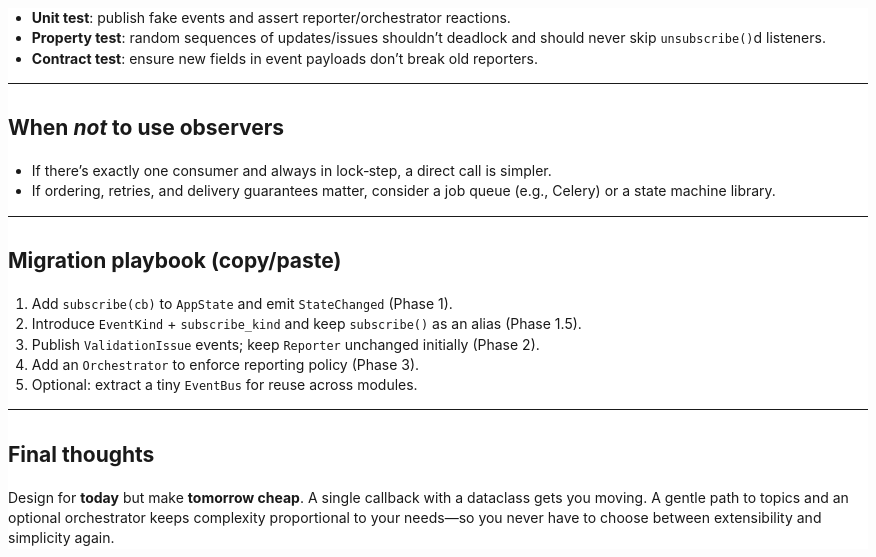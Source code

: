 * **Unit test**: publish fake events and assert reporter/orchestrator reactions.
* **Property test**: random sequences of updates/issues shouldn’t deadlock and should never skip `unsubscribe()`d listeners.
* **Contract test**: ensure new fields in event payloads don’t break old reporters.

---

## When *not* to use observers

* If there’s exactly one consumer and always in lock‑step, a direct call is simpler.
* If ordering, retries, and delivery guarantees matter, consider a job queue (e.g., Celery) or a state machine library.

---

## Migration playbook (copy/paste)

1. Add `subscribe(cb)` to `AppState` and emit `StateChanged` (Phase 1).
2. Introduce `EventKind` + `subscribe_kind` and keep `subscribe()` as an alias (Phase 1.5).
3. Publish `ValidationIssue` events; keep `Reporter` unchanged initially (Phase 2).
4. Add an `Orchestrator` to enforce reporting policy (Phase 3).
5. Optional: extract a tiny `EventBus` for reuse across modules.

---

## Final thoughts

Design for **today** but make **tomorrow cheap**. A single callback with a dataclass gets you moving. A gentle path to topics and an optional orchestrator keeps complexity proportional to your needs—so you never have to choose between extensibility and simplicity again.

